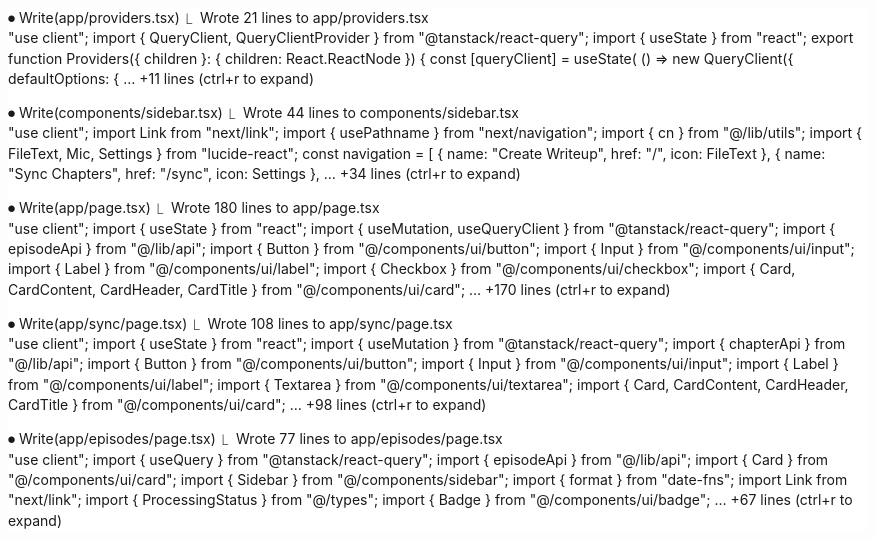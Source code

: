 ⏺ Write(app/providers.tsx)
  ⎿  Wrote 21 lines to app/providers.tsx                                      
     "use client";
     import { QueryClient, QueryClientProvider } from "@tanstack/react-query";
     import { useState } from "react";
     export function Providers({ children }: { children: React.ReactNode }) {
       const [queryClient] = useState(
         () =>
           new QueryClient({
             defaultOptions: {
     … +11 lines (ctrl+r to expand)

⏺ Write(components/sidebar.tsx)
  ⎿  Wrote 44 lines to components/sidebar.tsx                   
     "use client";
     import Link from "next/link";
     import { usePathname } from "next/navigation";
     import { cn } from "@/lib/utils";
     import { FileText, Mic, Settings } from "lucide-react";
     const navigation = [
       { name: "Create Writeup", href: "/", icon: FileText },
       { name: "Sync Chapters", href: "/sync", icon: Settings },
     … +34 lines (ctrl+r to expand)

⏺ Write(app/page.tsx)
  ⎿  Wrote 180 lines to app/page.tsx                                                 
     "use client";
     import { useState } from "react";
     import { useMutation, useQueryClient } from "@tanstack/react-query";
     import { episodeApi } from "@/lib/api";
     import { Button } from "@/components/ui/button";
     import { Input } from "@/components/ui/input";
     import { Label } from "@/components/ui/label";
     import { Checkbox } from "@/components/ui/checkbox";
     import { Card, CardContent, CardHeader, CardTitle } from "@/components/ui/card";
     … +170 lines (ctrl+r to expand)

⏺ Write(app/sync/page.tsx)
  ⎿  Wrote 108 lines to app/sync/page.tsx                                            
     "use client";
     import { useState } from "react";
     import { useMutation } from "@tanstack/react-query";
     import { chapterApi } from "@/lib/api";
     import { Button } from "@/components/ui/button";
     import { Input } from "@/components/ui/input";
     import { Label } from "@/components/ui/label";
     import { Textarea } from "@/components/ui/textarea";
     import { Card, CardContent, CardHeader, CardTitle } from "@/components/ui/card";
     … +98 lines (ctrl+r to expand)

⏺ Write(app/episodes/page.tsx)
  ⎿  Wrote 77 lines to app/episodes/page.tsx          
     "use client";
     import { useQuery } from "@tanstack/react-query";
     import { episodeApi } from "@/lib/api";
     import { Card } from "@/components/ui/card";
     import { Sidebar } from "@/components/sidebar";
     import { format } from "date-fns";
     import Link from "next/link";
     import { ProcessingStatus } from "@/types";
     import { Badge } from "@/components/ui/badge";
     … +67 lines (ctrl+r to expand)
